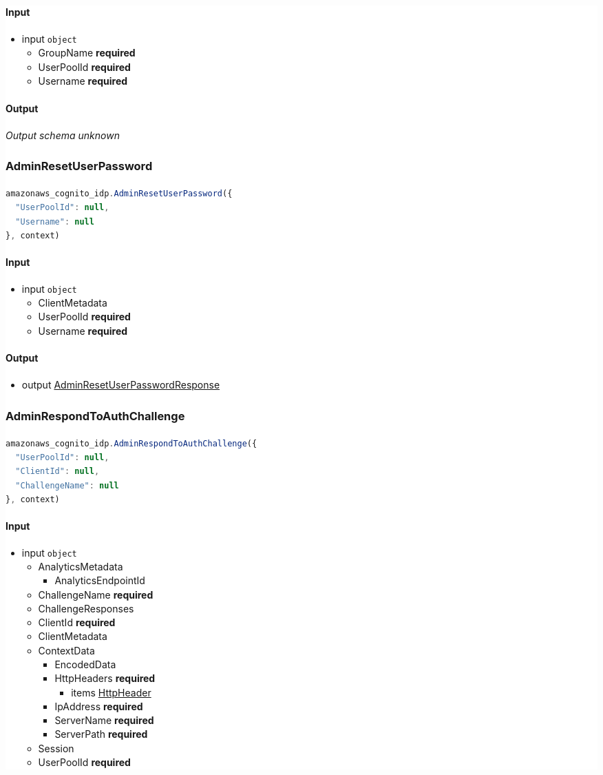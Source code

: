 #### Input
* input `object`
  * GroupName **required**
  * UserPoolId **required**
  * Username **required**

#### Output
*Output schema unknown*

### AdminResetUserPassword



```js
amazonaws_cognito_idp.AdminResetUserPassword({
  "UserPoolId": null,
  "Username": null
}, context)
```

#### Input
* input `object`
  * ClientMetadata
  * UserPoolId **required**
  * Username **required**

#### Output
* output [AdminResetUserPasswordResponse](#adminresetuserpasswordresponse)

### AdminRespondToAuthChallenge



```js
amazonaws_cognito_idp.AdminRespondToAuthChallenge({
  "UserPoolId": null,
  "ClientId": null,
  "ChallengeName": null
}, context)
```

#### Input
* input `object`
  * AnalyticsMetadata
    * AnalyticsEndpointId
  * ChallengeName **required**
  * ChallengeResponses
  * ClientId **required**
  * ClientMetadata
  * ContextData
    * EncodedData
    * HttpHeaders **required**
      * items [HttpHeader](#httpheader)
    * IpAddress **required**
    * ServerName **required**
    * ServerPath **required**
  * Session
  * UserPoolId **required**
